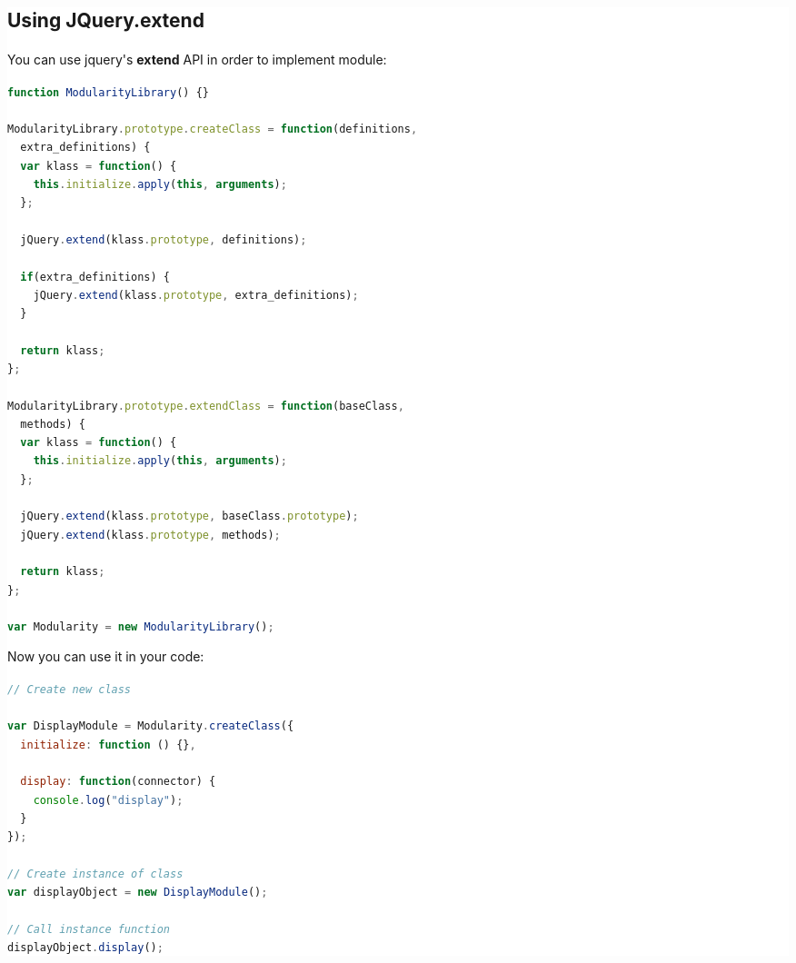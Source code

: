 ## Using JQuery.extend

You can use jquery's **extend** API in order to implement module:

```js
function ModularityLibrary() {}

ModularityLibrary.prototype.createClass = function(definitions,
  extra_definitions) {
  var klass = function() {
    this.initialize.apply(this, arguments);
  };

  jQuery.extend(klass.prototype, definitions);

  if(extra_definitions) {
    jQuery.extend(klass.prototype, extra_definitions);
  }

  return klass;
};

ModularityLibrary.prototype.extendClass = function(baseClass,
  methods) {
  var klass = function() {
    this.initialize.apply(this, arguments);
  };

  jQuery.extend(klass.prototype, baseClass.prototype);
  jQuery.extend(klass.prototype, methods);

  return klass;
};

var Modularity = new ModularityLibrary();
```

Now you can use it in your code:

```js
// Create new class

var DisplayModule = Modularity.createClass({
  initialize: function () {},

  display: function(connector) {
    console.log("display");
  }
});

// Create instance of class
var displayObject = new DisplayModule();

// Call instance function
displayObject.display();
```
